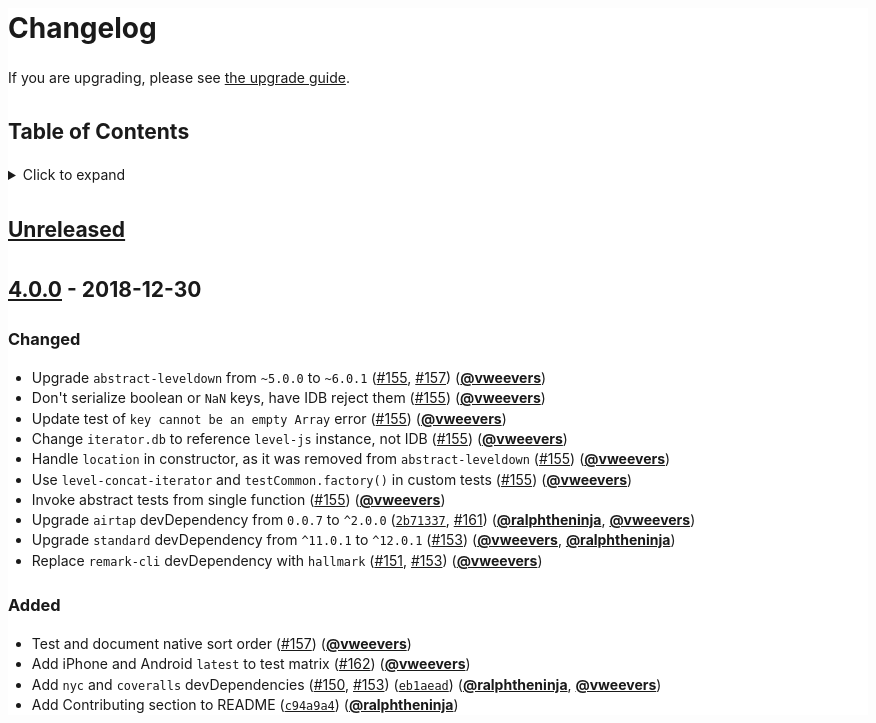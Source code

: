 # Changelog

If you are upgrading, please see [the upgrade guide](UPGRADING.md).

## Table of Contents

<details><summary>Click to expand</summary></details>

## [Unreleased][unreleased]

## [4.0.0] - 2018-12-30

### Changed

- Upgrade `abstract-leveldown` from `~5.0.0` to `~6.0.1` ([#155](https://github.com/Level/level-js/issues/155), [#157](https://github.com/Level/level-js/issues/157)) ([**@vweevers**](https://github.com/vweevers))
- Don't serialize boolean or `NaN` keys, have IDB reject them ([#155](https://github.com/Level/level-js/issues/155)) ([**@vweevers**](https://github.com/vweevers))
- Update test of `key cannot be an empty Array` error ([#155](https://github.com/Level/level-js/issues/155)) ([**@vweevers**](https://github.com/vweevers))
- Change `iterator.db` to reference `level-js` instance, not IDB ([#155](https://github.com/Level/level-js/issues/155)) ([**@vweevers**](https://github.com/vweevers))
- Handle `location` in constructor, as it was removed from `abstract-leveldown` ([#155](https://github.com/Level/level-js/issues/155)) ([**@vweevers**](https://github.com/vweevers))
- Use `level-concat-iterator` and `testCommon.factory()` in custom tests ([#155](https://github.com/Level/level-js/issues/155)) ([**@vweevers**](https://github.com/vweevers))
- Invoke abstract tests from single function ([#155](https://github.com/Level/level-js/issues/155)) ([**@vweevers**](https://github.com/vweevers))
- Upgrade `airtap` devDependency from `0.0.7` to `^2.0.0` ([`2b71337`](https://github.com/Level/level-js/commit/2b71337), [#161](https://github.com/Level/level-js/issues/161)) ([**@ralphtheninja**](https://github.com/ralphtheninja), [**@vweevers**](https://github.com/vweevers))
- Upgrade `standard` devDependency from `^11.0.1` to `^12.0.1` ([#153](https://github.com/Level/level-js/issues/153)) ([**@vweevers**](https://github.com/vweevers), [**@ralphtheninja**](https://github.com/ralphtheninja))
- Replace `remark-cli` devDependency with `hallmark` ([#151](https://github.com/Level/level-js/issues/151), [#153](https://github.com/Level/level-js/issues/153)) ([**@vweevers**](https://github.com/vweevers))

### Added

- Test and document native sort order ([#157](https://github.com/Level/level-js/issues/157)) ([**@vweevers**](https://github.com/vweevers))
- Add iPhone and Android `latest` to test matrix ([#162](https://github.com/Level/level-js/issues/162)) ([**@vweevers**](https://github.com/vweevers))
- Add `nyc` and `coveralls` devDependencies ([#150](https://github.com/Level/level-js/issues/150), [#153](https://github.com/Level/level-js/issues/153)) ([`eb1aead`](https://github.com/Level/level-js/commit/eb1aead)) ([**@ralphtheninja**](https://github.com/ralphtheninja), [**@vweevers**](https://github.com/vweevers))
- Add Contributing section to README ([`c94a9a4`](https://github.com/Level/level-js/commit/c94a9a4)) ([**@ralphtheninja**](https://github.com/ralphtheninja))


[unreleased]: https://github.com/level/level-js/compare/v4.0.0...HEAD
[4.0.0]: https://github.com/level/level-js/compare/v3.0.0...v4.0.0
[3.0.0]: https://github.com/level/level-js/compare/v3.0.0-rc1...v3.0.0
[3.0.0-rc1]: https://github.com/level/level-js/compare/v2.2.4...v3.0.0-rc1
[2.2.4]: https://github.com/level/level-js/compare/v2.2.3...v2.2.4
[2.2.3]: https://github.com/level/level-js/compare/v2.2.2...v2.2.3
[2.2.2]: https://github.com/level/level-js/compare/v2.2.1...v2.2.2
[2.2.1]: https://github.com/level/level-js/compare/v2.2.0...v2.2.1
[2.2.0]: https://github.com/level/level-js/compare/v2.1.6...v2.2.0
[2.1.6]: https://github.com/level/level-js/compare/v2.1.5...v2.1.6
[2.1.5]: https://github.com/level/level-js/compare/v2.1.4...v2.1.5
[2.1.4]: https://github.com/level/level-js/compare/v2.1.3...v2.1.4
[2.1.3]: https://github.com/level/level-js/compare/v2.1.2...v2.1.3
[2.1.2]: https://github.com/level/level-js/compare/v2.1.1...v2.1.2
[2.1.1]: https://github.com/level/level-js/compare/v2.0.0...v2.1.1
[2.0.0]: https://github.com/level/level-js/compare/v1.2.0...v2.0.0
[1.2.0]: https://github.com/level/level-js/compare/v1.1.2...v1.2.0
[1.1.2]: https://github.com/level/level-js/compare/v1.1.1...v1.1.2
[1.1.1]: https://github.com/level/level-js/compare/v1.1.0...v1.1.1
[1.1.0]: https://github.com/level/level-js/compare/v1.0.8...v1.1.0
[1.0.8]: https://github.com/level/level-js/compare/v1.0.7...v1.0.8
[1.0.7]: https://github.com/level/level-js/compare/v1.0.6...v1.0.7
[1.0.6]: https://github.com/level/level-js/compare/v1.0.5...v1.0.6
[1.0.5]: https://github.com/level/level-js/compare/v1.0.4...v1.0.5
[1.0.4]: https://github.com/level/level-js/compare/v1.0.3...v1.0.4
[1.0.3]: https://github.com/level/level-js/compare/v1.0.2...v1.0.3
[1.0.2]: https://github.com/level/level-js/compare/v1.0.1...v1.0.2
[1.0.1]: https://github.com/level/level-js/compare/v1.0.0...v1.0.1